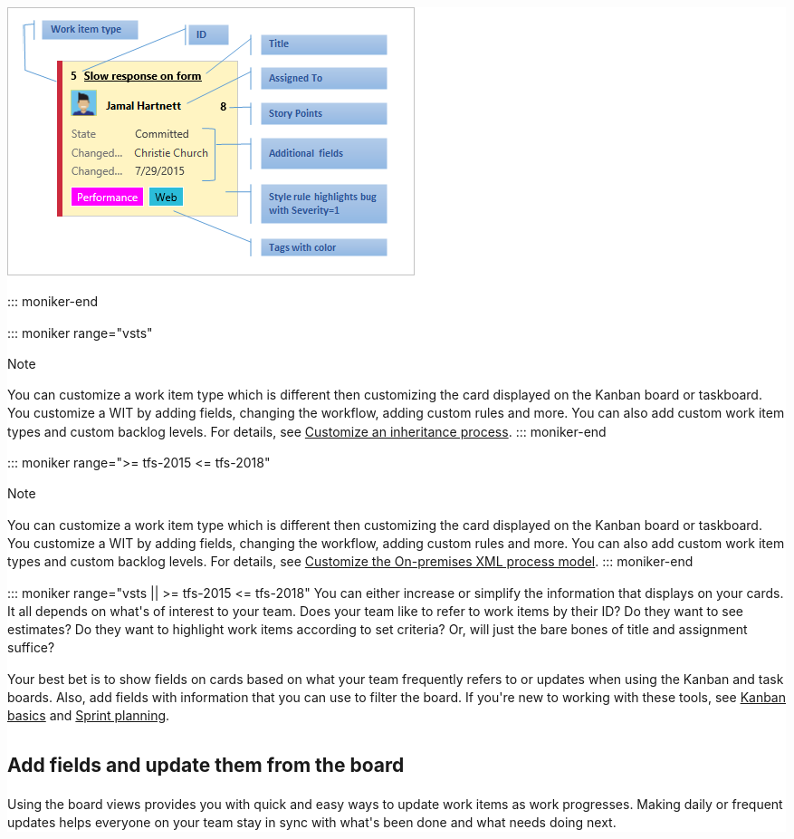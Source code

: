 ![Card customize to show additional fields, tags, and style rule ](_img/card-customize-example-bug-with-callouts.png)
</td>
</tr>
</tbody>
</table>
::: moniker-end

::: moniker range="vsts"
>[!NOTE]
>You can customize a work item type which is different then customizing the card displayed on the Kanban board or taskboard. You customize a WIT by adding fields, changing the workflow, adding custom rules and more. You can also add custom work item types and custom backlog levels. For details, see [Customize an inheritance process](/vsts/work/customize/inheritance-process-model). 
::: moniker-end

::: moniker range=">= tfs-2015 <= tfs-2018"
>[!NOTE]
>You can customize a work item type which is different then customizing the card displayed on the Kanban board or taskboard. You customize a WIT by adding fields, changing the workflow, adding custom rules and more. You can also add custom work item types and custom backlog levels. For details, see [Customize the On-premises XML process model](/vsts/work/customize/on-premises-xml-process-model.md). 
::: moniker-end

::: moniker range="vsts || >= tfs-2015 <= tfs-2018"
You can either increase or simplify the information that displays on your cards. It all depends on what's of interest to your team. Does your team like to refer to work items by their ID? Do they want to see estimates? Do they want to highlight work items according to set criteria? Or, will just the bare bones of title and assignment suffice? 

Your best bet is to show fields on cards based on what your team frequently refers to or updates when using the Kanban and task boards. Also, add fields with information that you can use to filter the board. If you're new to working with these tools, see [Kanban basics](../../Work/kanban/kanban-basics.md) and [Sprint planning](../scrum/sprint-planning.md). 


<a id="fields"></a>
## Add fields and update them from the board
Using the board views provides you with quick and easy ways to update work items as work progresses. Making daily or frequent updates helps everyone on your team stay in sync with what's been done and what needs doing next. 
